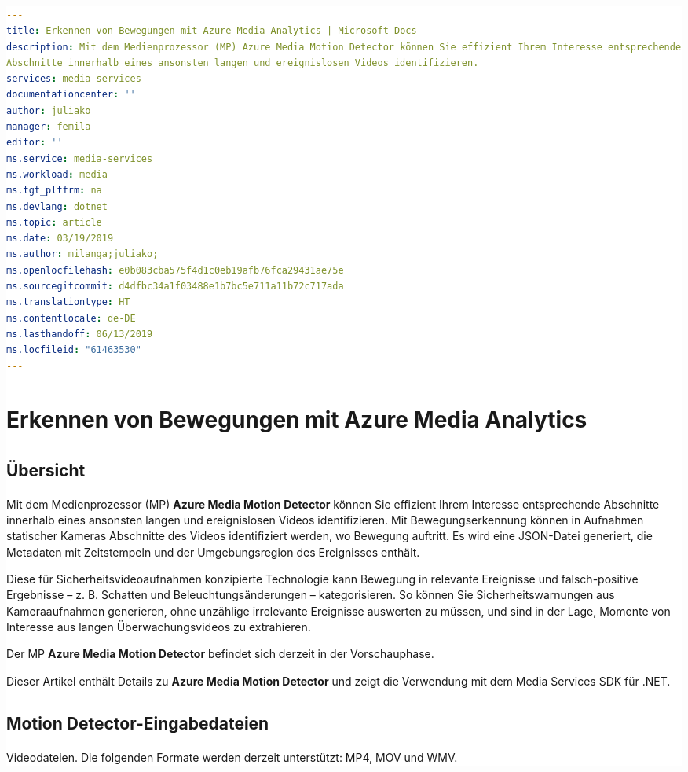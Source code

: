 ```yaml
---
title: Erkennen von Bewegungen mit Azure Media Analytics | Microsoft Docs
description: Mit dem Medienprozessor (MP) Azure Media Motion Detector können Sie effizient Ihrem Interesse entsprechende Abschnitte innerhalb eines ansonsten langen und ereignislosen Videos identifizieren.
services: media-services
documentationcenter: ''
author: juliako
manager: femila
editor: ''
ms.service: media-services
ms.workload: media
ms.tgt_pltfrm: na
ms.devlang: dotnet
ms.topic: article
ms.date: 03/19/2019
ms.author: milanga;juliako;
ms.openlocfilehash: e0b083cba575f4d1c0eb19afb76fca29431ae75e
ms.sourcegitcommit: d4dfbc34a1f03488e1b7bc5e711a11b72c717ada
ms.translationtype: HT
ms.contentlocale: de-DE
ms.lasthandoff: 06/13/2019
ms.locfileid: "61463530"
---
```

# <a name="detect-motions-with-azure-media-analytics"></a>Erkennen von Bewegungen mit Azure Media Analytics
## <a name="overview"></a>Übersicht
Mit dem Medienprozessor (MP) **Azure Media Motion Detector** können Sie effizient Ihrem Interesse entsprechende Abschnitte innerhalb eines ansonsten langen und ereignislosen Videos identifizieren. Mit Bewegungserkennung können in Aufnahmen statischer Kameras Abschnitte des Videos identifiziert werden, wo Bewegung auftritt. Es wird eine JSON-Datei generiert, die Metadaten mit Zeitstempeln und der Umgebungsregion des Ereignisses enthält.

Diese für Sicherheitsvideoaufnahmen konzipierte Technologie kann Bewegung in relevante Ereignisse und falsch-positive Ergebnisse – z. B. Schatten und Beleuchtungsänderungen – kategorisieren. So können Sie Sicherheitswarnungen aus Kameraaufnahmen generieren, ohne unzählige irrelevante Ereignisse auswerten zu müssen, und sind in der Lage, Momente von Interesse aus langen Überwachungsvideos zu extrahieren.

Der MP **Azure Media Motion Detector** befindet sich derzeit in der Vorschauphase.

Dieser Artikel enthält Details zu **Azure Media Motion Detector** und zeigt die Verwendung mit dem Media Services SDK für .NET.

## <a name="motion-detector-input-files"></a>Motion Detector-Eingabedateien
Videodateien. Die folgenden Formate werden derzeit unterstützt: MP4, MOV und WMV.
